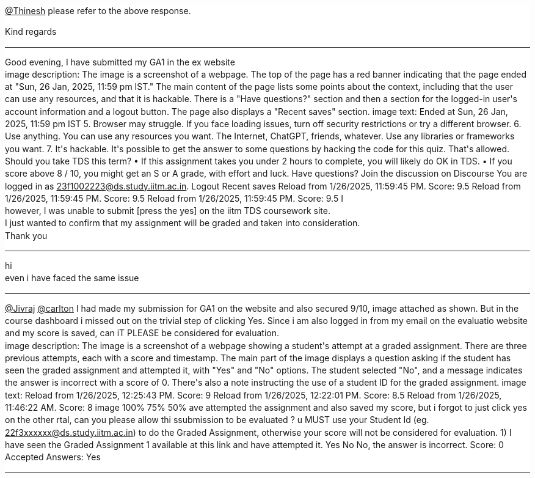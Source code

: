 
[@Thinesh](/u/thinesh) please refer to the above response.

Kind regards

---

Good evening, I have submitted my GA1 in the ex website  
image description: The image is a screenshot of a webpage. The top of the page has a red banner indicating that the page ended at "Sun, 26 Jan, 2025, 11:59 pm IST." The main content of the page lists some points about the context, including that the user can use any resources, and that it is hackable. There is a "Have questions?" section and then a section for the logged-in user's account information and a logout button. The page also displays a "Recent saves" section.
image text: Ended at Sun, 26 Jan, 2025, 11:59 pm IST
5. Browser may struggle. If you face loading issues, turn off security restrictions or try a different browser.
6. Use anything. You can use any resources you want. The Internet, ChatGPT, friends, whatever. Use any libraries or frameworks you want.
7. It's hackable. It's possible to get the answer to some questions by hacking the code for this quiz. That's allowed.
Should you take TDS this term?
• If this assignment takes you under 2 hours to complete, you will likely do OK in TDS.
• If you score above 8 / 10, you might get an S or A grade, with effort and luck.
Have questions? Join the discussion on Discourse
You are logged in as 23f1002223@ds.study.iitm.ac.in.
Logout
Recent saves
Reload from 1/26/2025, 11:59:45 PM. Score: 9.5
Reload from 1/26/2025, 11:59:45 PM. Score: 9.5
Reload from 1/26/2025, 11:59:45 PM. Score: 9.5
I  
however, I was unable to submit [press the yes] on the iitm TDS coursework site.  
I just wanted to confirm that my assignment will be graded and taken into consideration.  
Thank you

---

hi  
even i have faced the same issue

---

[@Jivraj](/u/jivraj) [@carlton](/u/carlton) I had made my submission for GA1 on the website and also secured 9/10, image attached as shown. But in the course dashboard i missed out on the trivial step of clicking Yes. Since i am also logged in from my email on the evaluatio website and my score is saved, can iT PLEASE be considered for evaluation.  
image description: The image is a screenshot of a webpage showing a student's attempt at a graded assignment. There are three previous attempts, each with a score and timestamp. The main part of the image displays a question asking if the student has seen the graded assignment and attempted it, with "Yes" and "No" options. The student selected "No", and a message indicates the answer is incorrect with a score of 0. There's also a note instructing the use of a student ID for the graded assignment.
image text: Reload from 1/26/2025, 12:25:43 PM. Score: 9 Reload from 1/26/2025, 12:22:01 PM. Score: 8.5 Reload from 1/26/2025, 11:46:22 AM. Score: 8 image 100% 75% 50% ave attempted the assignment and also saved my score, but i forgot to just click yes on the other rtal, can you please allow thi ssubmission to be evaluated ? u MUST use your Student Id (eg. 22f3xxxxxx@ds.study.iitm.ac.in) to do the Graded Assignment, otherwise your score will not be considered for evaluation. 1) I have seen the Graded Assignment 1 available at this link and have attempted it. Yes No No, the answer is incorrect. Score: 0 Accepted Answers: Yes

---